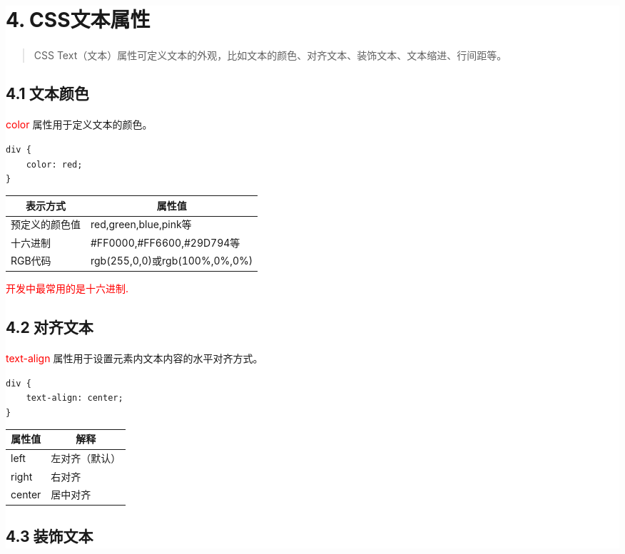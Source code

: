 

# 4. CSS文本属性



> CSS Text（文本）属性可定义文本的外观，比如文本的颜色、对齐文本、装饰文本、文本缩进、行间距等。



## 4.1 文本颜色



<font color='red'>color </font>属性用于定义文本的颜色。

```
div { 
 	color: red;
}
```

| 表示方式       | 属性值                        |
| -------------- | ----------------------------- |
| 预定义的颜色值 | red,green,blue,pink等         |
| 十六进制       | #FF0000,#FF6600,#29D794等     |
| RGB代码        | rgb(255,0,0)或rgb(100%,0%,0%) |

<font color='red'>开发中最常用的是十六进制.</font>



## 4.2 对齐文本



<font color='red'>text-align</font> 属性用于设置元素内文本内容的水平对齐方式。

```
div { 
 	text-align: center;
}
```

| 属性值 | 解释           |
| ------ | -------------- |
| left   | 左对齐（默认） |
| right  | 右对齐         |
| center | 居中对齐       |



## 4.3 装饰文本

